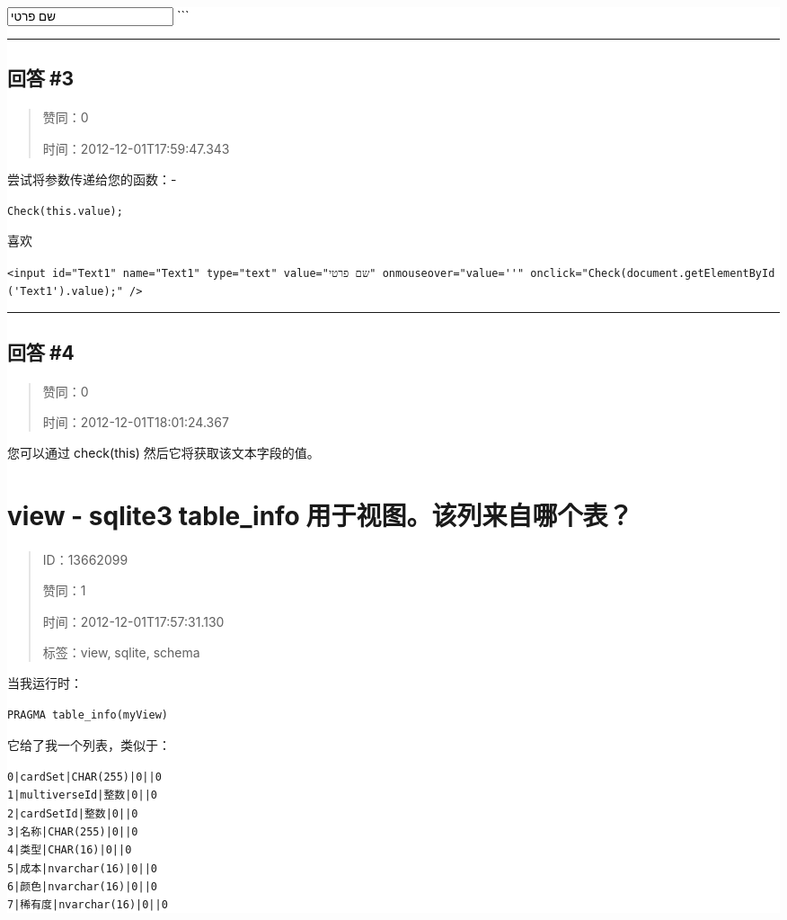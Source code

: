 ```
```
<input id="Text1" name="Text1" type="text" value="שם פרטי" onmouseover="value=''" onclick="Check(this.value);" /> 
```

* * *

## 回答 #3

> 赞同：0
> 
> 时间：2012-12-01T17:59:47.343

尝试将参数传递给您的函数：-

```
Check(this.value); 
```

喜欢

```
<input id="Text1" name="Text1" type="text" value="שם פרטי" onmouseover="value=''" onclick="Check(document.getElementById('Text1').value);" /> 
```

* * *

## 回答 #4

> 赞同：0
> 
> 时间：2012-12-01T18:01:24.367

您可以通过 check(this) 然后它将获取该文本字段的值。

# view - sqlite3 table_info 用于视图。该列来自哪个表？

> ID：13662099
> 
> 赞同：1
> 
> 时间：2012-12-01T17:57:31.130
> 
> 标签：view, sqlite, schema

当我运行时：

```
PRAGMA table_info(myView) 
```

它给了我一个列表，类似于：

```
0|cardSet|CHAR(255)|0||0
1|multiverseId|整数|0||0
2|cardSetId|整数|0||0
3|名称|CHAR(255)|0||0
4|类型|CHAR(16)|0||0
5|成本|nvarchar(16)|0||0
6|颜色|nvarchar(16)|0||0
7|稀有度|nvarchar(16)|0||0
